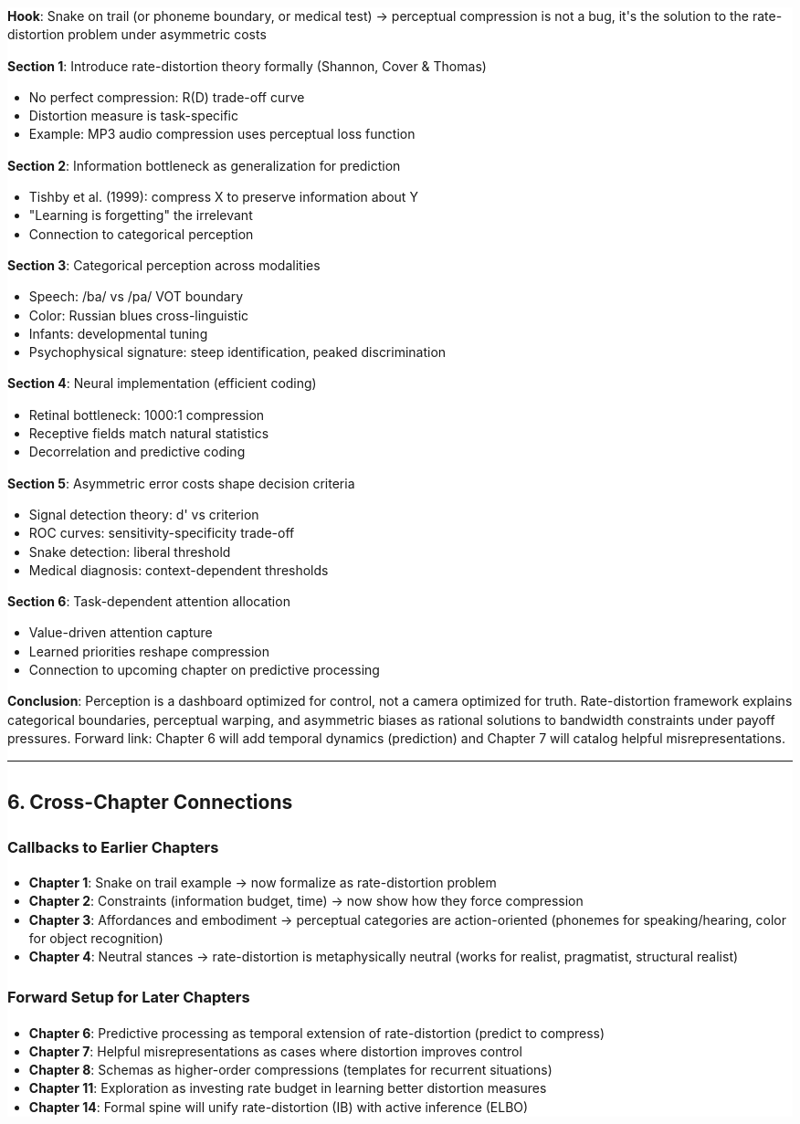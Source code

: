 **Hook**: Snake on trail (or phoneme boundary, or medical test) → perceptual compression is not a bug, it's the solution to the rate-distortion problem under asymmetric costs

**Section 1**: Introduce rate-distortion theory formally (Shannon, Cover & Thomas)
- No perfect compression: R(D) trade-off curve
- Distortion measure is task-specific
- Example: MP3 audio compression uses perceptual loss function

**Section 2**: Information bottleneck as generalization for prediction
- Tishby et al. (1999): compress X to preserve information about Y
- "Learning is forgetting" the irrelevant
- Connection to categorical perception

**Section 3**: Categorical perception across modalities
- Speech: /ba/ vs /pa/ VOT boundary
- Color: Russian blues cross-linguistic
- Infants: developmental tuning
- Psychophysical signature: steep identification, peaked discrimination

**Section 4**: Neural implementation (efficient coding)
- Retinal bottleneck: 1000:1 compression
- Receptive fields match natural statistics
- Decorrelation and predictive coding

**Section 5**: Asymmetric error costs shape decision criteria
- Signal detection theory: d' vs criterion
- ROC curves: sensitivity-specificity trade-off
- Snake detection: liberal threshold
- Medical diagnosis: context-dependent thresholds

**Section 6**: Task-dependent attention allocation
- Value-driven attention capture
- Learned priorities reshape compression
- Connection to upcoming chapter on predictive processing

**Conclusion**: Perception is a dashboard optimized for control, not a camera optimized for truth. Rate-distortion framework explains categorical boundaries, perceptual warping, and asymmetric biases as rational solutions to bandwidth constraints under payoff pressures. Forward link: Chapter 6 will add temporal dynamics (prediction) and Chapter 7 will catalog helpful misrepresentations.

---

## 6. Cross-Chapter Connections

### Callbacks to Earlier Chapters
- **Chapter 1**: Snake on trail example → now formalize as rate-distortion problem
- **Chapter 2**: Constraints (information budget, time) → now show how they force compression
- **Chapter 3**: Affordances and embodiment → perceptual categories are action-oriented (phonemes for speaking/hearing, color for object recognition)
- **Chapter 4**: Neutral stances → rate-distortion is metaphysically neutral (works for realist, pragmatist, structural realist)

### Forward Setup for Later Chapters
- **Chapter 6**: Predictive processing as temporal extension of rate-distortion (predict to compress)
- **Chapter 7**: Helpful misrepresentations as cases where distortion improves control
- **Chapter 8**: Schemas as higher-order compressions (templates for recurrent situations)
- **Chapter 11**: Exploration as investing rate budget in learning better distortion measures
- **Chapter 14**: Formal spine will unify rate-distortion (IB) with active inference (ELBO)
